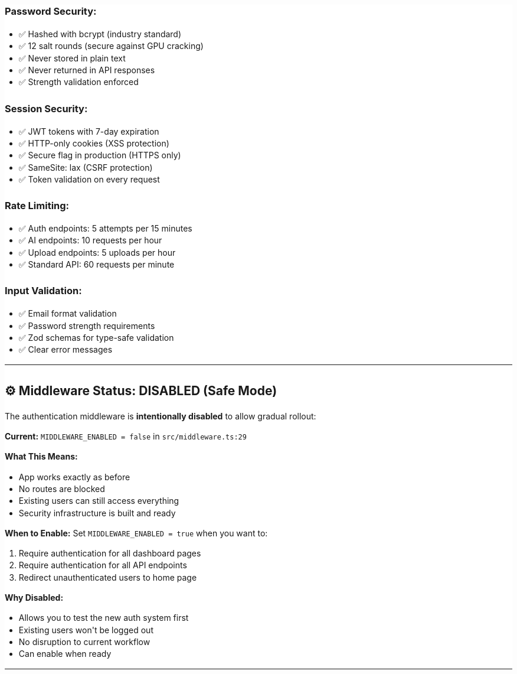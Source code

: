 ### **Password Security:**
- ✅ Hashed with bcrypt (industry standard)
- ✅ 12 salt rounds (secure against GPU cracking)
- ✅ Never stored in plain text
- ✅ Never returned in API responses
- ✅ Strength validation enforced

### **Session Security:**
- ✅ JWT tokens with 7-day expiration
- ✅ HTTP-only cookies (XSS protection)
- ✅ Secure flag in production (HTTPS only)
- ✅ SameSite: lax (CSRF protection)
- ✅ Token validation on every request

### **Rate Limiting:**
- ✅ Auth endpoints: 5 attempts per 15 minutes
- ✅ AI endpoints: 10 requests per hour
- ✅ Upload endpoints: 5 uploads per hour
- ✅ Standard API: 60 requests per minute

### **Input Validation:**
- ✅ Email format validation
- ✅ Password strength requirements
- ✅ Zod schemas for type-safe validation
- ✅ Clear error messages

---

## ⚙️ **Middleware Status: DISABLED (Safe Mode)**

The authentication middleware is **intentionally disabled** to allow gradual rollout:

**Current:** `MIDDLEWARE_ENABLED = false` in `src/middleware.ts:29`

**What This Means:**
- App works exactly as before
- No routes are blocked
- Existing users can still access everything
- Security infrastructure is built and ready

**When to Enable:**
Set `MIDDLEWARE_ENABLED = true` when you want to:
1. Require authentication for all dashboard pages
2. Require authentication for all API endpoints
3. Redirect unauthenticated users to home page

**Why Disabled:**
- Allows you to test the new auth system first
- Existing users won't be logged out
- No disruption to current workflow
- Can enable when ready

---